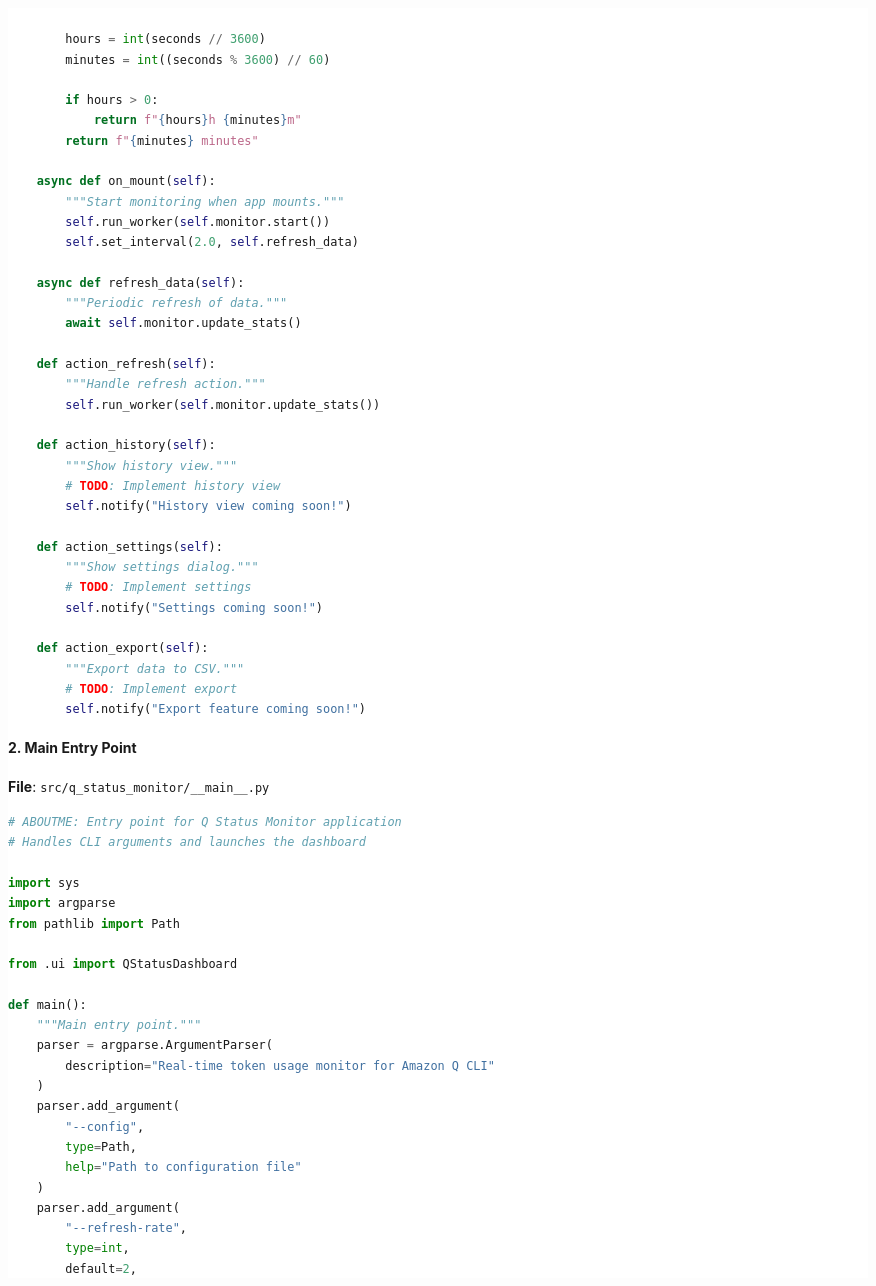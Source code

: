 ```python
            
        hours = int(seconds // 3600)
        minutes = int((seconds % 3600) // 60)
        
        if hours > 0:
            return f"{hours}h {minutes}m"
        return f"{minutes} minutes"
    
    async def on_mount(self):
        """Start monitoring when app mounts."""
        self.run_worker(self.monitor.start())
        self.set_interval(2.0, self.refresh_data)
    
    async def refresh_data(self):
        """Periodic refresh of data."""
        await self.monitor.update_stats()
    
    def action_refresh(self):
        """Handle refresh action."""
        self.run_worker(self.monitor.update_stats())
    
    def action_history(self):
        """Show history view."""
        # TODO: Implement history view
        self.notify("History view coming soon!")
    
    def action_settings(self):
        """Show settings dialog."""
        # TODO: Implement settings
        self.notify("Settings coming soon!")
    
    def action_export(self):
        """Export data to CSV."""
        # TODO: Implement export
        self.notify("Export feature coming soon!")
```

#### 2. Main Entry Point
**File**: `src/q_status_monitor/__main__.py`
```python
# ABOUTME: Entry point for Q Status Monitor application
# Handles CLI arguments and launches the dashboard

import sys
import argparse
from pathlib import Path

from .ui import QStatusDashboard

def main():
    """Main entry point."""
    parser = argparse.ArgumentParser(
        description="Real-time token usage monitor for Amazon Q CLI"
    )
    parser.add_argument(
        "--config",
        type=Path,
        help="Path to configuration file"
    )
    parser.add_argument(
        "--refresh-rate",
        type=int,
        default=2,
```